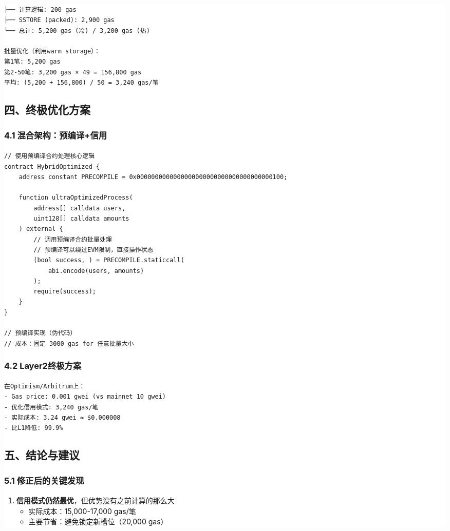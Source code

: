 ```solidity
├── 计算逻辑: 200 gas
├── SSTORE (packed): 2,900 gas
└── 总计: 5,200 gas (冷) / 3,200 gas (热)

批量优化（利用warm storage）：
第1笔: 5,200 gas
第2-50笔: 3,200 gas × 49 = 156,800 gas
平均: (5,200 + 156,800) / 50 = 3,240 gas/笔
```

## 四、终极优化方案

### 4.1 混合架构：预编译+信用

```solidity
// 使用预编译合约处理核心逻辑
contract HybridOptimized {
    address constant PRECOMPILE = 0x0000000000000000000000000000000000000100;
    
    function ultraOptimizedProcess(
        address[] calldata users,
        uint128[] calldata amounts
    ) external {
        // 调用预编译合约批量处理
        // 预编译可以绕过EVM限制，直接操作状态
        (bool success, ) = PRECOMPILE.staticcall(
            abi.encode(users, amounts)
        );
        require(success);
    }
}

// 预编译实现（伪代码）
// 成本：固定 3000 gas for 任意批量大小
```

### 4.2 Layer2终极方案

```
在Optimism/Arbitrum上：
- Gas price: 0.001 gwei (vs mainnet 10 gwei)
- 优化信用模式: 3,240 gas/笔
- 实际成本: 3.24 gwei ≈ $0.000008
- 比L1降低: 99.9%
```

## 五、结论与建议

### 5.1 修正后的关键发现

1. **信用模式仍然最优**，但优势没有之前计算的那么大
   - 实际成本：15,000-17,000 gas/笔
   - 主要节省：避免锁定新槽位（20,000 gas）
